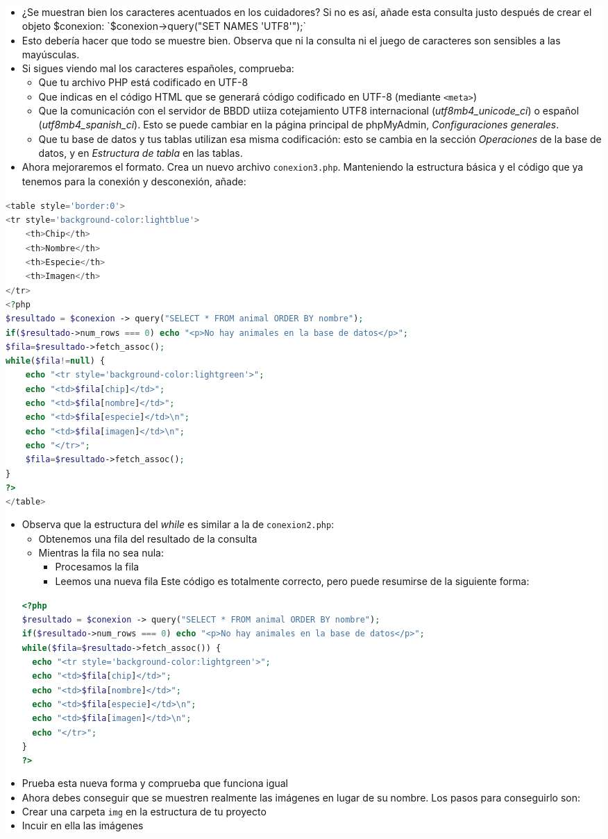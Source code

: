 * ¿Se muestran bien los caracteres acentuados en los cuidadores? Si no es así, añade esta consulta justo después de crear el objeto $conexion:
  `$conexion->query("SET NAMES 'UTF8'");`
* Esto debería hacer que todo se muestre bien. Observa que ni la consulta ni el juego de caracteres son sensibles a las mayúsculas.
* Si sigues viendo mal los caracteres españoles, comprueba:
  * Que tu archivo PHP está codificado en UTF-8
  * Que indicas en el código HTML que se generará código codificado en UTF-8 (mediante `<meta>`)
  * Que la comunicación con el servidor de BBDD utiiza cotejamiento UTF8 internacional (*utf8mb4_unicode_ci*) o español (*utf8mb4_spanish_ci*). Esto se puede cambiar en la página principal de phpMyAdmin, *Configuraciones generales*.
  * Que tu base de datos y tus tablas utilizan esa misma codificación: esto se cambia en la sección *Operaciones* de la base de datos, y en *Estructura de tabla* en las tablas.
* Ahora mejoraremos el formato. Crea un nuevo archivo `conexion3.php`. Manteniendo la estructura básica y el código que ya tenemos para la conexión y desconexión, añade:

```php
<table style='border:0'>
<tr style='background-color:lightblue'>
	<th>Chip</th>
	<th>Nombre</th>
	<th>Especie</th>
	<th>Imagen</th>
</tr>
<?php
$resultado = $conexion -> query("SELECT * FROM animal ORDER BY nombre");
if($resultado->num_rows === 0) echo "<p>No hay animales en la base de datos</p>";
$fila=$resultado->fetch_assoc();
while($fila!=null) {
	echo "<tr style='background-color:lightgreen'>";
	echo "<td>$fila[chip]</td>";
	echo "<td>$fila[nombre]</td>";
	echo "<td>$fila[especie]</td>\n";
	echo "<td>$fila[imagen]</td>\n";
	echo "</tr>";
	$fila=$resultado->fetch_assoc();
}
?>
</table>
```
* Observa que la estructura del *while* es similar a la de `conexion2.php`:
  * Obtenemos una fila del resultado de la consulta
  * Mientras la fila no sea nula:
    * Procesamos la fila
    * Leemos una nueva fila
      Este código es totalmente correcto, pero puede resumirse de la siguiente forma:
  ```php
  <?php
  $resultado = $conexion -> query("SELECT * FROM animal ORDER BY nombre");
  if($resultado->num_rows === 0) echo "<p>No hay animales en la base de datos</p>";
  while($fila=$resultado->fetch_assoc()) {
  	echo "<tr style='background-color:lightgreen'>";
  	echo "<td>$fila[chip]</td>";
  	echo "<td>$fila[nombre]</td>";
  	echo "<td>$fila[especie]</td>\n";
  	echo "<td>$fila[imagen]</td>\n";
  	echo "</tr>";
  }
  ?>
  ```
* Prueba esta nueva forma y comprueba que funciona igual
* Ahora debes conseguir que se muestren realmente las imágenes en lugar de su nombre. Los pasos para conseguirlo son:
 * Crear una carpeta `img` en la estructura de tu proyecto
 * Incuir en ella las imágenes